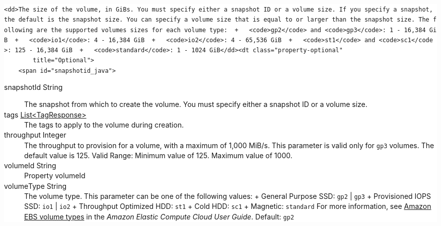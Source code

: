     <dd>The size of the volume, in GiBs. You must specify either a snapshot ID or a volume size. If you specify a snapshot, the default is the snapshot size. You can specify a volume size that is equal to or larger than the snapshot size. The following are the supported volumes sizes for each volume type:  +   <code>gp2</code> and <code>gp3</code>: 1 - 16,384 GiB  +   <code>io1</code>: 4 - 16,384 GiB  +   <code>io2</code>: 4 - 65,536 GiB  +   <code>st1</code> and <code>sc1</code>: 125 - 16,384 GiB  +   <code>standard</code>: 1 - 1024 GiB</dd><dt class="property-optional"
            title="Optional">
        <span id="snapshotid_java">
<a data-swiftype-name="resource-property" data-swiftype-type="text" href="#snapshotid_java" style="color: inherit; text-decoration: inherit;">snapshot<wbr>Id</a>
</span>
        <span class="property-indicator"></span>
        <span class="property-type">String</span>
    </dt>
    <dd>The snapshot from which to create the volume. You must specify either a snapshot ID or a volume size.</dd><dt class="property-optional"
            title="Optional">
        <span id="tags_java">
<a data-swiftype-name="resource-property" data-swiftype-type="text" href="#tags_java" style="color: inherit; text-decoration: inherit;">tags</a>
</span>
        <span class="property-indicator"></span>
        <span class="property-type"><a href="#tagresponse">List&lt;Tag<wbr>Response&gt;</a></span>
    </dt>
    <dd>The tags to apply to the volume during creation.</dd><dt class="property-optional"
            title="Optional">
        <span id="throughput_java">
<a data-swiftype-name="resource-property" data-swiftype-type="text" href="#throughput_java" style="color: inherit; text-decoration: inherit;">throughput</a>
</span>
        <span class="property-indicator"></span>
        <span class="property-type">Integer</span>
    </dt>
    <dd>The throughput to provision for a volume, with a maximum of 1,000 MiB/s. This parameter is valid only for <code>gp3</code> volumes. The default value is 125. Valid Range: Minimum value of 125. Maximum value of 1000.</dd><dt class="property-optional"
            title="Optional">
        <span id="volumeid_java">
<a data-swiftype-name="resource-property" data-swiftype-type="text" href="#volumeid_java" style="color: inherit; text-decoration: inherit;">volume<wbr>Id</a>
</span>
        <span class="property-indicator"></span>
        <span class="property-type">String</span>
    </dt>
    <dd>Property volumeId</dd><dt class="property-optional"
            title="Optional">
        <span id="volumetype_java">
<a data-swiftype-name="resource-property" data-swiftype-type="text" href="#volumetype_java" style="color: inherit; text-decoration: inherit;">volume<wbr>Type</a>
</span>
        <span class="property-indicator"></span>
        <span class="property-type">String</span>
    </dt>
    <dd>The volume type. This parameter can be one of the following values:  +  General Purpose SSD: <code>gp2</code> | <code>gp3</code>   +  Provisioned IOPS SSD: <code>io1</code> | <code>io2</code>   +  Throughput Optimized HDD: <code>st1</code>   +  Cold HDD: <code>sc1</code>   +  Magnetic: <code>standard</code>    For more information, see <a href="https://docs.aws.amazon.com/AWSEC2/latest/UserGuide/EBSVolumeTypes.html">Amazon EBS volume types</a> in the <em>Amazon Elastic Compute Cloud User Guide</em>. Default: <code>gp2</code></dd></dl>
</pulumi-choosable>
</div>
